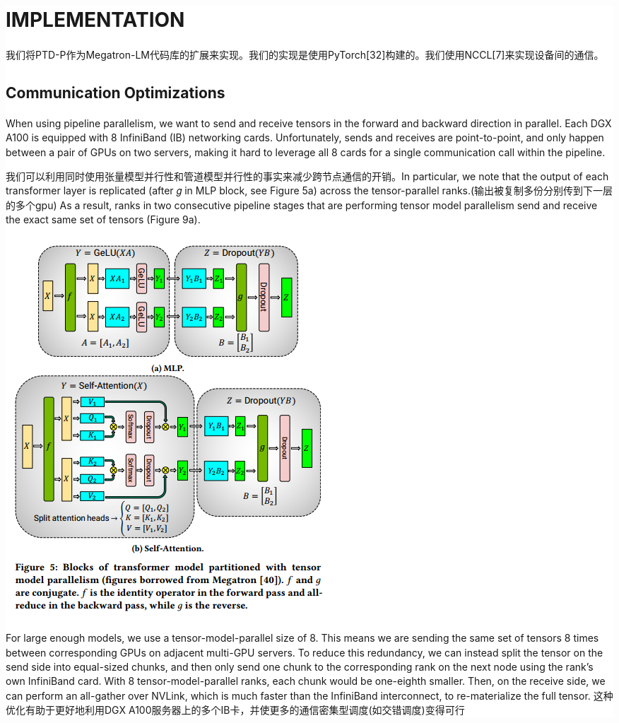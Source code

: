 # IMPLEMENTATION

我们将PTD-P作为Megatron-LM代码库的扩展来实现。我们的实现是使用PyTorch[32]构建的。我们使用NCCL[7]来实现设备间的通信。

##  Communication Optimizations

When using pipeline parallelism, we want to send and receive tensors in the forward and backward direction in parallel.  Each DGX A100 is equipped with 8 InfiniBand (IB) networking cards. Unfortunately, sends and receives are point-to-point, and only happen between a pair of GPUs on two servers, making it hard to leverage all 8 cards for a single communication call within the pipeline.

我们可以利用同时使用张量模型并行性和管道模型并行性的事实来减少跨节点通信的开销。In particular, we note that the output of each transformer layer is replicated (after 𝑔 in MLP block, see Figure 5a) across the tensor-parallel ranks.(输出被复制多份分别传到下一层的多个gpu) As a result, ranks in two consecutive pipeline stages that are performing tensor model parallelism send and receive the exact same set of tensors (Figure 9a).

![](tp.png)

For large enough models, we use a tensor-model-parallel size of 8. This means we are sending the same set of tensors 8 times between corresponding GPUs on adjacent multi-GPU servers. To reduce this redundancy, we can instead split the tensor on the send side into equal-sized chunks, and then only send one chunk to the corresponding rank on the next node using the rank’s own InfiniBand card.  With 8 tensor-model-parallel ranks, each chunk would be one-eighth smaller. Then, on the receive side, we can
perform an all-gather over NVLink, which is much faster than the InfiniBand interconnect, to re-materialize the full tensor. 这种优化有助于更好地利用DGX A100服务器上的多个IB卡，并使更多的通信密集型调度(如交错调度)变得可行
